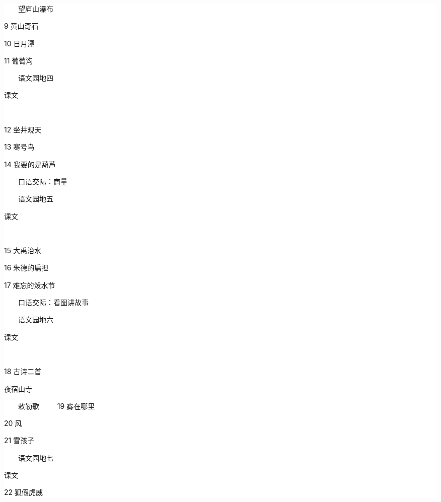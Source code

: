 　　望庐山瀑布
　　

9 黄山奇石
　　

10 日月潭
　　

11 葡萄沟

　　语文园地四

课文

　　

12 坐井观天
　　

13 寒号鸟
　　

14 我要的是葫芦

　　口语交际：商量

　　语文园地五

课文

　　

15 大禹治水
　　

16 朱德的扁担
　　

17 难忘的泼水节

　　口语交际：看图讲故事

　　语文园地六

课文

　　

18 古诗二首 

   夜宿山寺

　　敕勒歌
　　
19 雾在哪里
　　

20 风
　　

21 雪孩子

　　语文园地七

课文
　　

22 狐假虎威
　　